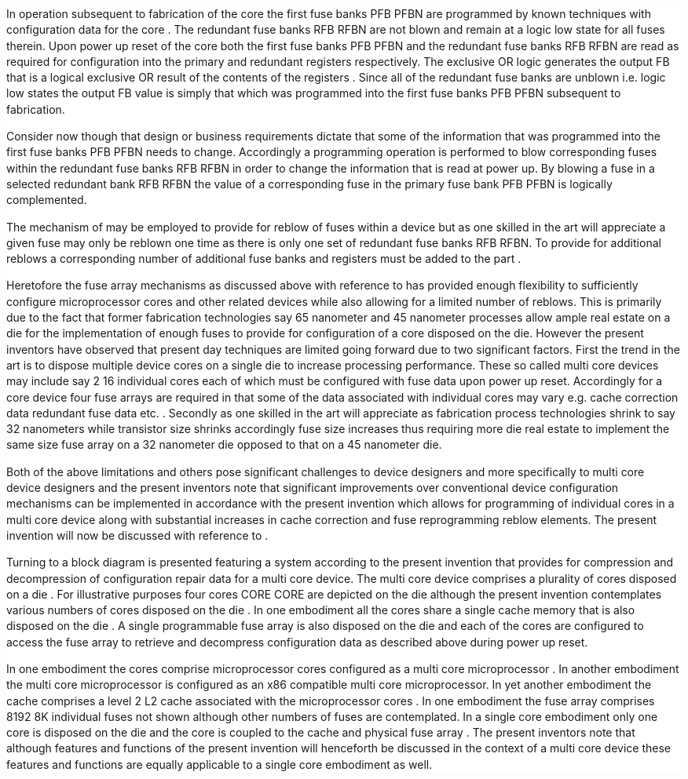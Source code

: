 In operation subsequent to fabrication of the core the first fuse banks PFB PFBN are programmed by known techniques with configuration data for the core . The redundant fuse banks RFB RFBN are not blown and remain at a logic low state for all fuses therein. Upon power up reset of the core both the first fuse banks PFB PFBN and the redundant fuse banks RFB RFBN are read as required for configuration into the primary and redundant registers respectively. The exclusive OR logic generates the output FB that is a logical exclusive OR result of the contents of the registers . Since all of the redundant fuse banks are unblown i.e. logic low states the output FB value is simply that which was programmed into the first fuse banks PFB PFBN subsequent to fabrication.

Consider now though that design or business requirements dictate that some of the information that was programmed into the first fuse banks PFB PFBN needs to change. Accordingly a programming operation is performed to blow corresponding fuses within the redundant fuse banks RFB RFBN in order to change the information that is read at power up. By blowing a fuse in a selected redundant bank RFB RFBN the value of a corresponding fuse in the primary fuse bank PFB PFBN is logically complemented.

The mechanism of may be employed to provide for reblow of fuses within a device but as one skilled in the art will appreciate a given fuse may only be reblown one time as there is only one set of redundant fuse banks RFB RFBN. To provide for additional reblows a corresponding number of additional fuse banks and registers must be added to the part .

Heretofore the fuse array mechanisms as discussed above with reference to has provided enough flexibility to sufficiently configure microprocessor cores and other related devices while also allowing for a limited number of reblows. This is primarily due to the fact that former fabrication technologies say 65 nanometer and 45 nanometer processes allow ample real estate on a die for the implementation of enough fuses to provide for configuration of a core disposed on the die. However the present inventors have observed that present day techniques are limited going forward due to two significant factors. First the trend in the art is to dispose multiple device cores on a single die to increase processing performance. These so called multi core devices may include say 2 16 individual cores each of which must be configured with fuse data upon power up reset. Accordingly for a core device four fuse arrays are required in that some of the data associated with individual cores may vary e.g. cache correction data redundant fuse data etc. . Secondly as one skilled in the art will appreciate as fabrication process technologies shrink to say 32 nanometers while transistor size shrinks accordingly fuse size increases thus requiring more die real estate to implement the same size fuse array on a 32 nanometer die opposed to that on a 45 nanometer die.

Both of the above limitations and others pose significant challenges to device designers and more specifically to multi core device designers and the present inventors note that significant improvements over conventional device configuration mechanisms can be implemented in accordance with the present invention which allows for programming of individual cores in a multi core device along with substantial increases in cache correction and fuse reprogramming reblow elements. The present invention will now be discussed with reference to .

Turning to a block diagram is presented featuring a system according to the present invention that provides for compression and decompression of configuration repair data for a multi core device. The multi core device comprises a plurality of cores disposed on a die . For illustrative purposes four cores CORE CORE are depicted on the die although the present invention contemplates various numbers of cores disposed on the die . In one embodiment all the cores share a single cache memory that is also disposed on the die . A single programmable fuse array is also disposed on the die and each of the cores are configured to access the fuse array to retrieve and decompress configuration data as described above during power up reset.

In one embodiment the cores comprise microprocessor cores configured as a multi core microprocessor . In another embodiment the multi core microprocessor is configured as an x86 compatible multi core microprocessor. In yet another embodiment the cache comprises a level 2 L2 cache associated with the microprocessor cores . In one embodiment the fuse array comprises 8192 8K individual fuses not shown although other numbers of fuses are contemplated. In a single core embodiment only one core is disposed on the die and the core is coupled to the cache and physical fuse array . The present inventors note that although features and functions of the present invention will henceforth be discussed in the context of a multi core device these features and functions are equally applicable to a single core embodiment as well.
